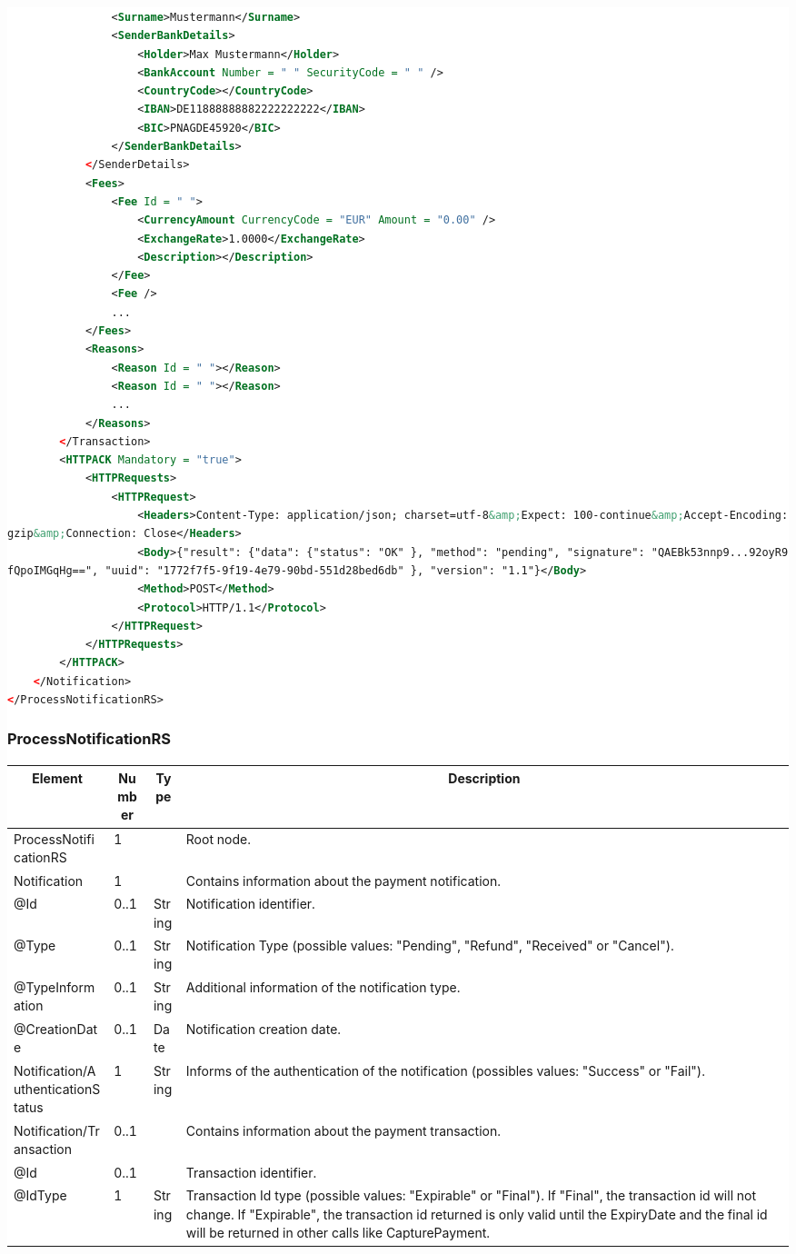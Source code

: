~~~xml
                <Surname>Mustermann</Surname>
                <SenderBankDetails>
                    <Holder>Max Mustermann</Holder>
                    <BankAccount Number = " " SecurityCode = " " />
                    <CountryCode></CountryCode>
                    <IBAN>DE11888888882222222222</IBAN>
                    <BIC>PNAGDE45920</BIC>
                </SenderBankDetails>
            </SenderDetails>
            <Fees>
                <Fee Id = " ">
                    <CurrencyAmount CurrencyCode = "EUR" Amount = "0.00" />
                    <ExchangeRate>1.0000</ExchangeRate>
                    <Description></Description>
                </Fee>
                <Fee />
                ...
            </Fees>
            <Reasons>
                <Reason Id = " "></Reason>
                <Reason Id = " "></Reason>
                ...
            </Reasons>
        </Transaction>
        <HTTPACK Mandatory = "true">
            <HTTPRequests>
                <HTTPRequest>
                    <Headers>Content-Type: application/json; charset=utf-8&amp;Expect: 100-continue&amp;Accept-Encoding: gzip&amp;Connection: Close</Headers>
                    <Body>{"result": {"data": {"status": "OK" }, "method": "pending", "signature": "QAEBk53nnp9...92oyR9fQpoIMGqHg==", "uuid": "1772f7f5-9f19-4e79-90bd-551d28bed6db" }, "version": "1.1"}</Body>
                    <Method>POST</Method>
                    <Protocol>HTTP/1.1</Protocol>
                </HTTPRequest>
            </HTTPRequests>
        </HTTPACK>
    </Notification>
</ProcessNotificationRS>
~~~

### ProcessNotificationRS


|Element|Number|Type|Description|
| -----| -----| -----| ----- |
|ProcessNotificationRS|1| | Root node.|
|Notification|1| | Contains information about the payment notification. |
|@Id|0..1| String | Notification identifier. |
|@Type|0..1| String | Notification Type (possible values: "Pending", "Refund", "Received" or "Cancel"). |
|@TypeInformation|0..1| String | Additional information of the notification type. |
|@CreationDate|0..1| Date | Notification creation date. |
|Notification/AuthenticationStatus|1| String | Informs of the authentication of the notification (possibles values: "Success" or "Fail"). |
|Notification/Transaction|0..1| | Contains information about the payment transaction. |
|@Id|0..1| | Transaction identifier. |
|@IdType|1| String | Transaction Id type (possible values: "Expirable" or "Final"). If "Final", the transaction id will not change. If "Expirable", the transaction id returned is only valid until the ExpiryDate and the final id will be returned in other calls like CapturePayment. |